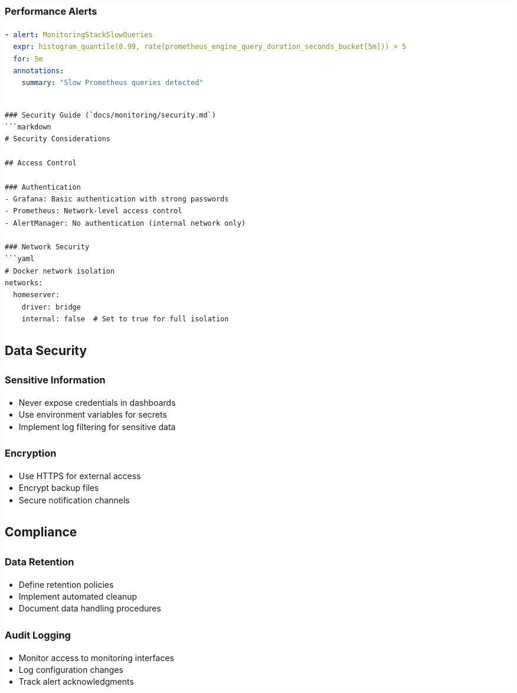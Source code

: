 ### Performance Alerts
```yaml
- alert: MonitoringStackSlowQueries
  expr: histogram_quantile(0.99, rate(prometheus_engine_query_duration_seconds_bucket[5m])) > 5
  for: 5m
  annotations:
    summary: "Slow Prometheus queries detected"
```
```

### Security Guide (`docs/monitoring/security.md`)
```markdown
# Security Considerations

## Access Control

### Authentication
- Grafana: Basic authentication with strong passwords
- Prometheus: Network-level access control
- AlertManager: No authentication (internal network only)

### Network Security
```yaml
# Docker network isolation
networks:
  homeserver:
    driver: bridge
    internal: false  # Set to true for full isolation
```

## Data Security

### Sensitive Information
- Never expose credentials in dashboards
- Use environment variables for secrets
- Implement log filtering for sensitive data

### Encryption
- Use HTTPS for external access
- Encrypt backup files
- Secure notification channels

## Compliance

### Data Retention
- Define retention policies
- Implement automated cleanup
- Document data handling procedures

### Audit Logging
- Monitor access to monitoring interfaces
- Log configuration changes
- Track alert acknowledgments

